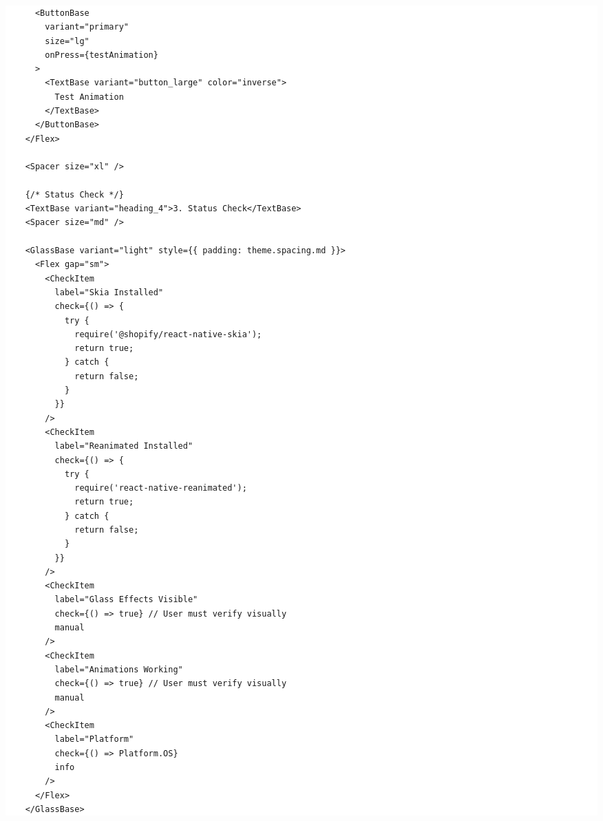           <ButtonBase
            variant="primary"
            size="lg"
            onPress={testAnimation}
          >
            <TextBase variant="button_large" color="inverse">
              Test Animation
            </TextBase>
          </ButtonBase>
        </Flex>
        
        <Spacer size="xl" />
        
        {/* Status Check */}
        <TextBase variant="heading_4">3. Status Check</TextBase>
        <Spacer size="md" />
        
        <GlassBase variant="light" style={{ padding: theme.spacing.md }}>
          <Flex gap="sm">
            <CheckItem 
              label="Skia Installed" 
              check={() => {
                try {
                  require('@shopify/react-native-skia');
                  return true;
                } catch {
                  return false;
                }
              }}
            />
            <CheckItem 
              label="Reanimated Installed" 
              check={() => {
                try {
                  require('react-native-reanimated');
                  return true;
                } catch {
                  return false;
                }
              }}
            />
            <CheckItem 
              label="Glass Effects Visible" 
              check={() => true} // User must verify visually
              manual
            />
            <CheckItem 
              label="Animations Working" 
              check={() => true} // User must verify visually
              manual
            />
            <CheckItem 
              label="Platform" 
              check={() => Platform.OS}
              info
            />
          </Flex>
        </GlassBase>
        